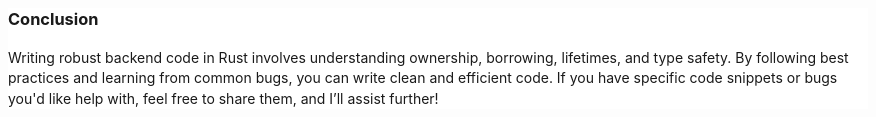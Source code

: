
### **Conclusion**
Writing robust backend code in Rust involves understanding ownership, borrowing, lifetimes, and type safety. By following best practices and learning from common bugs, you can write clean and efficient code. If you have specific code snippets or bugs you'd like help with, feel free to share them, and I’ll assist further!


